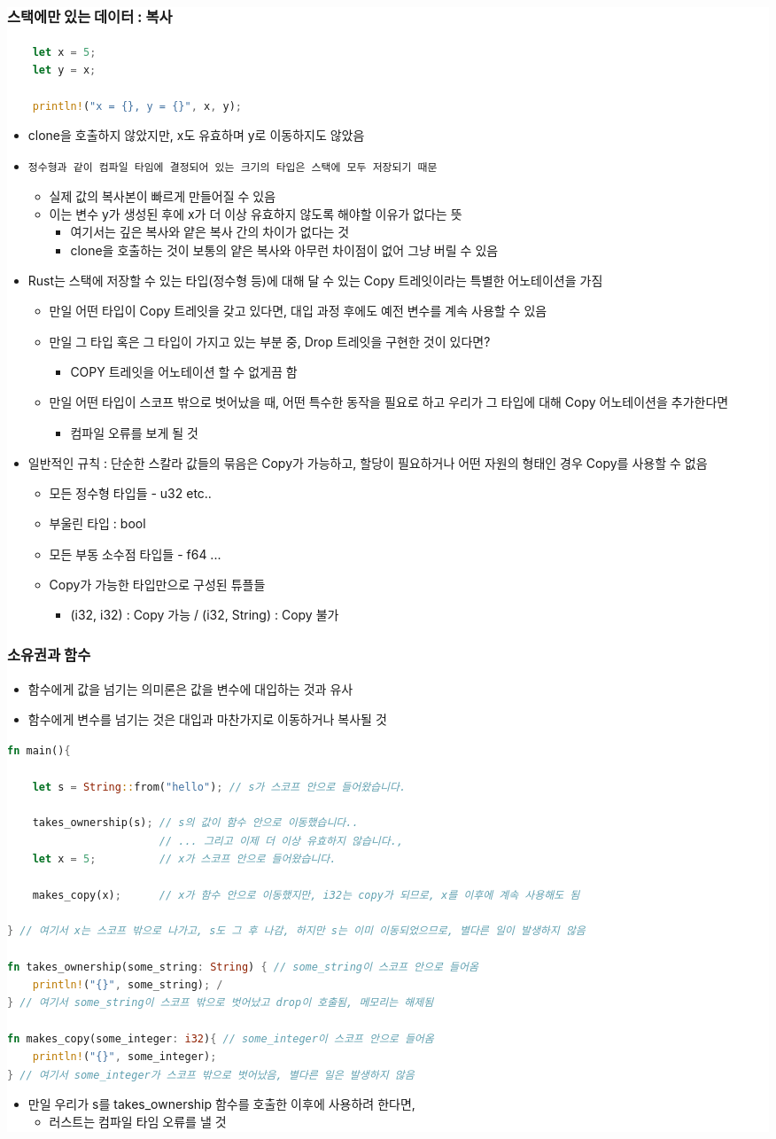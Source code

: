 ### 스택에만 있는 데이터 : 복사 
```rust
    let x = 5;
    let y = x;

    println!("x = {}, y = {}", x, y);
```
- clone을 호출하지 않았지만, x도 유효하며 y로 이동하지도 않았음 

- `정수형과 같이 컴파일 타임에 결정되어 있는 크기의 타입은 스택에 모두 저장되기 때문`
    - 실제 값의 복사본이 빠르게 만들어질 수 있음 
    - 이는 변수 y가 생성된 후에 x가 더 이상 유효하지 않도록 해야할 이유가 없다는 뜻
        - 여기서는 깊은 복사와 얕은 복사 간의 차이가 없다는 것
        - clone을 호출하는 것이 보통의 얕은 복사와 아무런 차이점이 없어 그냥 버릴 수 있음 
    
- Rust는 스택에 저장할 수 있는 타입(정수형 등)에 대해 달 수 있는 Copy 트레잇이라는 특별한 어노테이션을 가짐 
    
    - 만일 어떤 타입이 Copy 트레잇을 갖고 있다면, 대입 과정 후에도 예전 변수를 계속 사용할 수 있음 
    
    - 만일 그 타입 혹은 그 타입이 가지고 있는 부분 중, Drop 트레잇을 구현한 것이 있다면? 
            
        - COPY 트레잇을 어노테이션 할 수 없게끔 함 
    
    - 만일 어떤 타입이 스코프 밖으로 벗어났을 때, 어떤 특수한 동작을 필요로 하고 우리가 그 타입에 대해 Copy 어노테이션을 추가한다면
        - 컴파일 오류를 보게 될 것 
    
- 일반적인 규칙 : 단순한 스칼라 값들의 묶음은 Copy가 가능하고, 할당이 필요하거나 어떤 자원의 형태인 경우 Copy를 사용할 수 없음 

    - 모든 정수형 타입들 - u32 etc..
        
    - 부울린 타입 : bool

    - 모든 부동 소수점 타입들 - f64 ...
    
    - Copy가 가능한 타입만으로 구성된 튜플들 
        
        - (i32, i32) : Copy 가능 / (i32, String) : Copy 불가
    
### 소유권과 함수 

- 함수에게 값을 넘기는 의미론은 값을 변수에 대입하는 것과 유사 

- 함수에게 변수를 넘기는 것은 대입과 마찬가지로 이동하거나 복사될 것 

```rust
fn main(){
    
    let s = String::from("hello"); // s가 스코프 안으로 들어왔습니다.
    
    takes_ownership(s); // s의 값이 함수 안으로 이동했습니다..
                        // ... 그리고 이제 더 이상 유효하지 않습니다.,
    let x = 5;          // x가 스코프 안으로 들어왔습니다. 
    
    makes_copy(x);      // x가 함수 안으로 이동했지만, i32는 copy가 되므로, x를 이후에 계속 사용해도 됨

} // 여기서 x는 스코프 밖으로 나가고, s도 그 후 나감, 하지만 s는 이미 이동되었으므로, 별다른 일이 발생하지 않음

fn takes_ownership(some_string: String) { // some_string이 스코프 안으로 들어옴
    println!("{}", some_string); /
} // 여기서 some_string이 스코프 밖으로 벗어났고 drop이 호출됨, 메모리는 해제됨 

fn makes_copy(some_integer: i32){ // some_integer이 스코프 안으로 들어옴
    println!("{}", some_integer);
} // 여기서 some_integer가 스코프 밖으로 벗어났음, 별다른 일은 발생하지 않음
```
- 만일 우리가 s를 takes_ownership 함수를 호출한 이후에 사용하려 한다면,
    - 러스트는 컴파일 타임 오류를 낼 것 
    